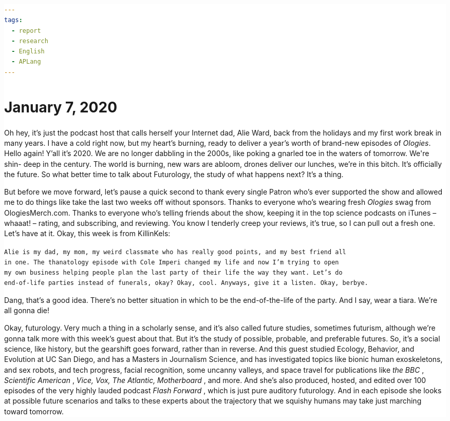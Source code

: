 ```yaml
---
tags:
  - report
  - research
  - English
  - APLang
---
```


# January 7, 2020

Oh hey, it’s just the podcast host that calls herself your Internet dad, Alie Ward, back from the
holidays and my first work break in many years. I have a cold right now, but my heart’s burning,
ready to deliver a year’s worth of brand-new episodes of _Ologies_. Hello again! Y’all it’s 2020. We are
no longer dabbling in the 2000s, like poking a gnarled toe in the waters of tomorrow. We're shin-
deep in the century. The world is burning, new wars are abloom, drones deliver our lunches, we’re
in this bitch. It’s officially the future. So what better time to talk about Futurology, the study of what
happens next? It’s a thing.

But before we move forward, let’s pause a quick second to thank every single Patron who’s ever
supported the show and allowed me to do things like take the last two weeks off without sponsors.
Thanks to everyone who’s wearing fresh _Ologies_ swag from OlogiesMerch.com. Thanks to everyone
who’s telling friends about the show, keeping it in the top science podcasts on iTunes – whaaat! –
rating, and subscribing, and reviewing. You know I tenderly creep your reviews, it’s true, so I can
pull out a fresh one. Let’s have at it. Okay, this week is from KillinKels:

```
Alie is my dad, my mom, my weird classmate who has really good points, and my best friend all
in one. The thanatology episode with Cole Imperi changed my life and now I’m trying to open
my own business helping people plan the last party of their life the way they want. Let’s do
end-of-life parties instead of funerals, okay? Okay, cool. Anyways, give it a listen. Okay, berbye.
```
Dang, that’s a good idea. There’s no better situation in which to be the end-of-the-life of the party.
And I say, wear a tiara. We’re all gonna die!

Okay, futurology. Very much a thing in a scholarly sense, and it’s also called future studies,
sometimes futurism, although we’re gonna talk more with this week’s guest about that. But it’s the
study of possible, probable, and preferable futures. So, it’s a social science, like history, but the
gearshift goes forward, rather than in reverse. And this guest studied Ecology, Behavior, and
Evolution at UC San Diego, and has a Masters in Journalism Science, and has investigated topics like
bionic human exoskeletons, and sex robots, and tech progress, facial recognition, some uncanny
valleys, and space travel for publications like _the BBC_ , _Scientific American_ , _Vice, Vox, The Atlantic,
Motherboard_ , and more. And she’s also produced, hosted, and edited over 100 episodes of the very
highly lauded podcast _Flash Forward_ , which is just pure auditory futurology. And in each episode
she looks at possible future scenarios and talks to these experts about the trajectory that we
squishy humans may take just marching toward tomorrow.
